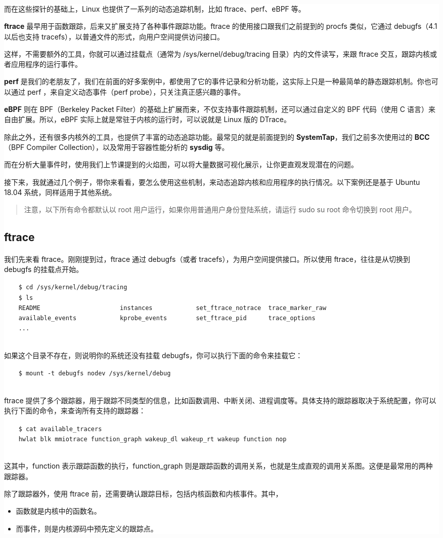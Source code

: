 而在这些探针的基础上，Linux 也提供了一系列的动态追踪机制，比如 ftrace、perf、eBPF 等。

**ftrace** 最早用于函数跟踪，后来又扩展支持了各种事件跟踪功能。ftrace 的使用接口跟我们之前提到的 procfs 类似，它通过 debugfs（4.1 以后也支持 tracefs），以普通文件的形式，向用户空间提供访问接口。

这样，不需要额外的工具，你就可以通过挂载点（通常为 /sys/kernel/debug/tracing 目录）内的文件读写，来跟 ftrace 交互，跟踪内核或者应用程序的运行事件。

**perf** 是我们的老朋友了，我们在前面的好多案例中，都使用了它的事件记录和分析功能，这实际上只是一种最简单的静态跟踪机制。你也可以通过 perf ，来自定义动态事件（perf probe），只关注真正感兴趣的事件。

**eBPF** 则在 BPF（Berkeley Packet Filter）的基础上扩展而来，不仅支持事件跟踪机制，还可以通过自定义的 BPF 代码（使用 C 语言）来自由扩展。所以，eBPF 实际上就是常驻于内核的运行时，可以说就是 Linux 版的 DTrace。

除此之外，还有很多内核外的工具，也提供了丰富的动态追踪功能。最常见的就是前面提到的 **SystemTap**，我们之前多次使用过的 **BCC**（BPF Compiler Collection），以及常用于容器性能分析的 **sysdig** 等。

而在分析大量事件时，使用我们上节课提到的火焰图，可以将大量数据可视化展示，让你更直观发现潜在的问题。

接下来，我就通过几个例子，带你来看看，要怎么使用这些机制，来动态追踪内核和应用程序的执行情况。以下案例还是基于 Ubuntu 18.04 系统，同样适用于其他系统。

> 注意，以下所有命令都默认以 root 用户运行，如果你用普通用户身份登陆系统，请运行 sudo su root 命令切换到 root 用户。

## ftrace

我们先来看 ftrace。刚刚提到过，ftrace 通过 debugfs（或者 tracefs），为用户空间提供接口。所以使用 ftrace，往往是从切换到 debugfs 的挂载点开始。

```
    $ cd /sys/kernel/debug/tracing
    $ ls
    README                      instances            set_ftrace_notrace  trace_marker_raw
    available_events            kprobe_events        set_ftrace_pid      trace_options
    ...
    

```

如果这个目录不存在，则说明你的系统还没有挂载 debugfs，你可以执行下面的命令来挂载它：

```
    $ mount -t debugfs nodev /sys/kernel/debug
    

```

ftrace 提供了多个跟踪器，用于跟踪不同类型的信息，比如函数调用、中断关闭、进程调度等。具体支持的跟踪器取决于系统配置，你可以执行下面的命令，来查询所有支持的跟踪器：

```
    $ cat available_tracers
    hwlat blk mmiotrace function_graph wakeup_dl wakeup_rt wakeup function nop
    

```

这其中，function 表示跟踪函数的执行，function\_graph 则是跟踪函数的调用关系，也就是生成直观的调用关系图。这便是最常用的两种跟踪器。

除了跟踪器外，使用 ftrace 前，还需要确认跟踪目标，包括内核函数和内核事件。其中，

* 函数就是内核中的函数名。

* 而事件，则是内核源码中预先定义的跟踪点。
